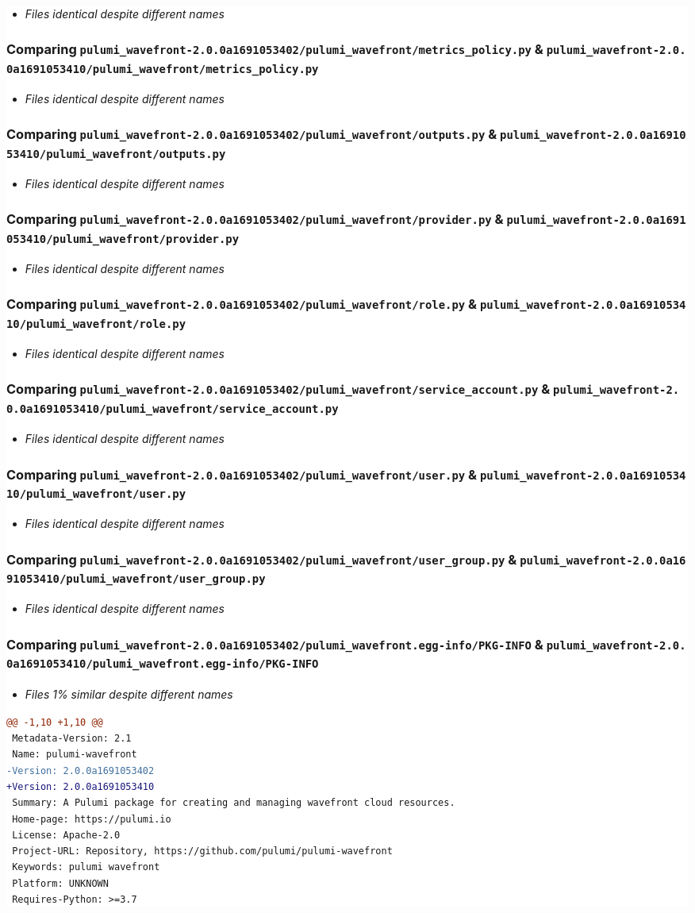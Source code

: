  * *Files identical despite different names*

### Comparing `pulumi_wavefront-2.0.0a1691053402/pulumi_wavefront/metrics_policy.py` & `pulumi_wavefront-2.0.0a1691053410/pulumi_wavefront/metrics_policy.py`

 * *Files identical despite different names*

### Comparing `pulumi_wavefront-2.0.0a1691053402/pulumi_wavefront/outputs.py` & `pulumi_wavefront-2.0.0a1691053410/pulumi_wavefront/outputs.py`

 * *Files identical despite different names*

### Comparing `pulumi_wavefront-2.0.0a1691053402/pulumi_wavefront/provider.py` & `pulumi_wavefront-2.0.0a1691053410/pulumi_wavefront/provider.py`

 * *Files identical despite different names*

### Comparing `pulumi_wavefront-2.0.0a1691053402/pulumi_wavefront/role.py` & `pulumi_wavefront-2.0.0a1691053410/pulumi_wavefront/role.py`

 * *Files identical despite different names*

### Comparing `pulumi_wavefront-2.0.0a1691053402/pulumi_wavefront/service_account.py` & `pulumi_wavefront-2.0.0a1691053410/pulumi_wavefront/service_account.py`

 * *Files identical despite different names*

### Comparing `pulumi_wavefront-2.0.0a1691053402/pulumi_wavefront/user.py` & `pulumi_wavefront-2.0.0a1691053410/pulumi_wavefront/user.py`

 * *Files identical despite different names*

### Comparing `pulumi_wavefront-2.0.0a1691053402/pulumi_wavefront/user_group.py` & `pulumi_wavefront-2.0.0a1691053410/pulumi_wavefront/user_group.py`

 * *Files identical despite different names*

### Comparing `pulumi_wavefront-2.0.0a1691053402/pulumi_wavefront.egg-info/PKG-INFO` & `pulumi_wavefront-2.0.0a1691053410/pulumi_wavefront.egg-info/PKG-INFO`

 * *Files 1% similar despite different names*

```diff
@@ -1,10 +1,10 @@
 Metadata-Version: 2.1
 Name: pulumi-wavefront
-Version: 2.0.0a1691053402
+Version: 2.0.0a1691053410
 Summary: A Pulumi package for creating and managing wavefront cloud resources.
 Home-page: https://pulumi.io
 License: Apache-2.0
 Project-URL: Repository, https://github.com/pulumi/pulumi-wavefront
 Keywords: pulumi wavefront
 Platform: UNKNOWN
 Requires-Python: >=3.7
```
